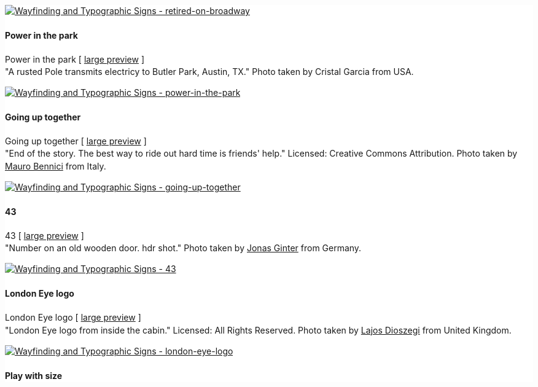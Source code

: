 [![Wayfinding and Typographic Signs - retired-on-broadway](https://archive.smashing.media/assets/344dbf88-fdf9-42bb-adb4-46f01eedd629/306f287a-5e44-4bcc-b3e9-f6deb3a2f1db/short-retired-on-broadway.jpg)](https://archive.smashing.media/assets/344dbf88-fdf9-42bb-adb4-46f01eedd629/37d2b118-bfb9-4cb7-acbf-bfb8d0165159/full-retired-on-broadway.jpg "Large Preview")

#### Power in the park

Power in the park [ [large preview](https://archive.smashing.media/assets/344dbf88-fdf9-42bb-adb4-46f01eedd629/560d1cda-4cec-4f7b-8144-5ba3b7cc6d41/full-power-in-the-park.jpg) ]  
"A rusted Pole transmits electricy to Butler Park, Austin, TX." Photo taken by Cristal Garcia from USA.

[![Wayfinding and Typographic Signs - power-in-the-park](https://archive.smashing.media/assets/344dbf88-fdf9-42bb-adb4-46f01eedd629/02423397-88c2-424d-9cfa-7d87d976d4f0/short-power-in-the-park.jpg)](https://archive.smashing.media/assets/344dbf88-fdf9-42bb-adb4-46f01eedd629/560d1cda-4cec-4f7b-8144-5ba3b7cc6d41/full-power-in-the-park.jpg "Large Preview")

#### Going up together

Going up together [ [large preview](https://archive.smashing.media/assets/344dbf88-fdf9-42bb-adb4-46f01eedd629/c41f5e07-95ba-480f-8302-5d2f9bd227f4/full-03-going-up-together.jpg) ]  
"End of the story. The best way to ride out hard time is friends' help." Licensed: Creative Commons Attribution. Photo taken by [Mauro Bennici](https://365photopaths.blogspot.com) from Italy.

[![Wayfinding and Typographic Signs - going-up-together](https://archive.smashing.media/assets/344dbf88-fdf9-42bb-adb4-46f01eedd629/0c9a6b34-0945-497f-9c4a-aa8752db8280/short-03-going-up-together.jpg)](https://archive.smashing.media/assets/344dbf88-fdf9-42bb-adb4-46f01eedd629/c41f5e07-95ba-480f-8302-5d2f9bd227f4/full-03-going-up-together.jpg "Large Preview")

#### 43

43 [ [large preview](https://archive.smashing.media/assets/344dbf88-fdf9-42bb-adb4-46f01eedd629/c4587053-1b0b-4c85-a185-0a4cfa3364e7/full-number-43-on-wooden-door.jpg) ]  
"Number on an old wooden door. hdr shot." Photo taken by [Jonas Ginter](https://www.jonasginter.de) from Germany.

[![Wayfinding and Typographic Signs - 43](https://archive.smashing.media/assets/344dbf88-fdf9-42bb-adb4-46f01eedd629/b761c434-053a-421f-a545-82ba7b45accd/short-number-43-on-wooden-door.jpg)](https://archive.smashing.media/assets/344dbf88-fdf9-42bb-adb4-46f01eedd629/c4587053-1b0b-4c85-a185-0a4cfa3364e7/full-number-43-on-wooden-door.jpg "Large Preview")

#### London Eye logo

London Eye logo [ [large preview](https://archive.smashing.media/assets/344dbf88-fdf9-42bb-adb4-46f01eedd629/d1437fbe-ad9a-4ee7-a392-da1e047c6504/full-london-eye-london.jpg) ]  
"London Eye logo from inside the cabin." Licensed: All Rights Reserved. Photo taken by [Lajos Dioszegi](https://www.dixiworld.com) from United Kingdom.

[![Wayfinding and Typographic Signs - london-eye-logo](https://archive.smashing.media/assets/344dbf88-fdf9-42bb-adb4-46f01eedd629/302ef85d-e8c5-4132-84f5-bb7dd7eb63e3/short-london-eye-london.jpg)](https://archive.smashing.media/assets/344dbf88-fdf9-42bb-adb4-46f01eedd629/d1437fbe-ad9a-4ee7-a392-da1e047c6504/full-london-eye-london.jpg "Large Preview")

#### Play with size
